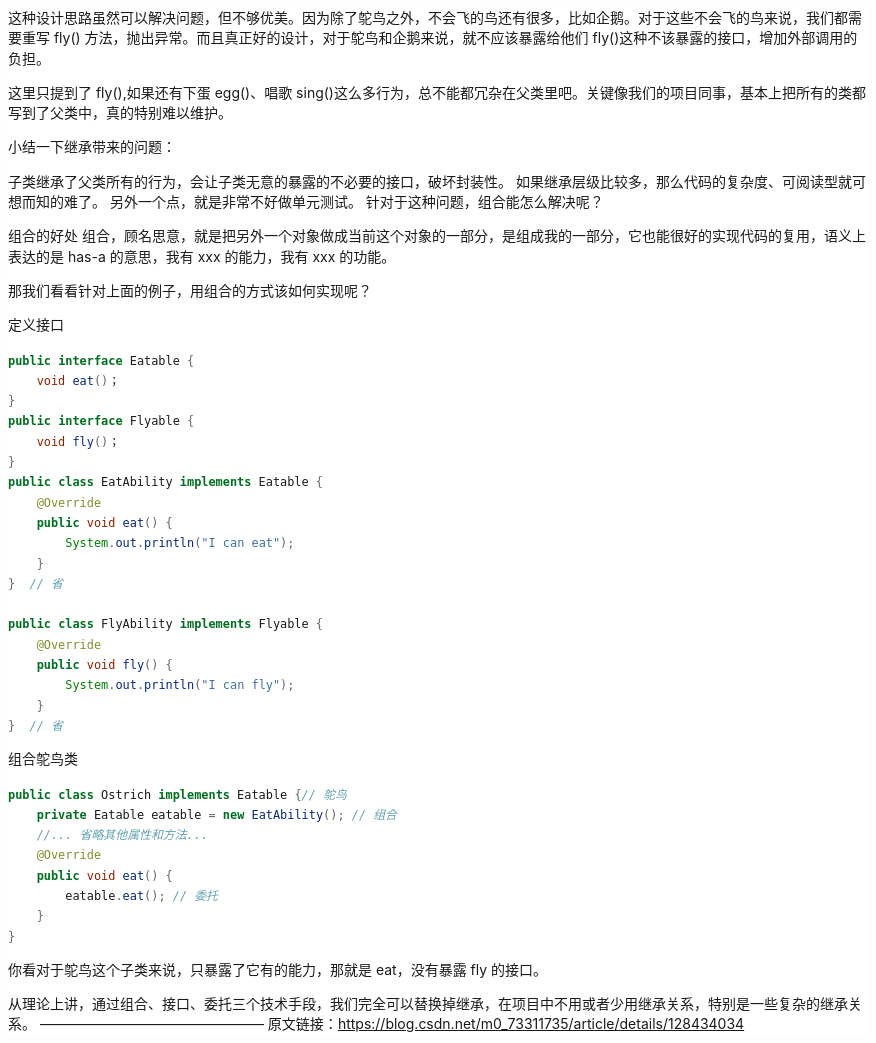这种设计思路虽然可以解决问题，但不够优美。因为除了鸵鸟之外，不会飞的鸟还有很多，比如企鹅。对于这些不会飞的鸟来说，我们都需要重写 fly() 方法，抛出异常。而且真正好的设计，对于鸵鸟和企鹅来说，就不应该暴露给他们 fly()这种不该暴露的接口，增加外部调用的负担。

这里只提到了 fly(),如果还有下蛋 egg()、唱歌 sing()这么多行为，总不能都冗杂在父类里吧。关键像我们的项目同事，基本上把所有的类都写到了父类中，真的特别难以维护。

小结一下继承带来的问题：

子类继承了父类所有的行为，会让子类无意的暴露的不必要的接口，破坏封装性。
如果继承层级比较多，那么代码的复杂度、可阅读型就可想而知的难了。
另外一个点，就是非常不好做单元测试。
针对于这种问题，组合能怎么解决呢？

组合的好处
组合，顾名思意，就是把另外一个对象做成当前这个对象的一部分，是组成我的一部分，它也能很好的实现代码的复用，语义上表达的是 has-a 的意思，我有 xxx 的能力，我有 xxx 的功能。

那我们看看针对上面的例子，用组合的方式该如何实现呢？

定义接口

```java
public interface Eatable {
    void eat()；
}
public interface Flyable {
    void fly()；
}
public class EatAbility implements Eatable {
    @Override
    public void eat() {
        System.out.println("I can eat");
    }
}  // 省

public class FlyAbility implements Flyable {
    @Override
    public void fly() {
        System.out.println("I can fly");
    }
}  // 省
```

组合鸵鸟类

```java
public class Ostrich implements Eatable {// 鸵鸟
 	private Eatable eatable = new EatAbility(); // 组合
 	//... 省略其他属性和方法...
	@Override
    public void eat() {
        eatable.eat(); // 委托
	}
}
```

你看对于鸵鸟这个子类来说，只暴露了它有的能力，那就是 eat，没有暴露 fly 的接口。

从理论上讲，通过组合、接口、委托三个技术手段，我们完全可以替换掉继承，在项目中不用或者少用继承关系，特别是一些复杂的继承关系。
————————————————
原文链接：https://blog.csdn.net/m0_73311735/article/details/128434034
